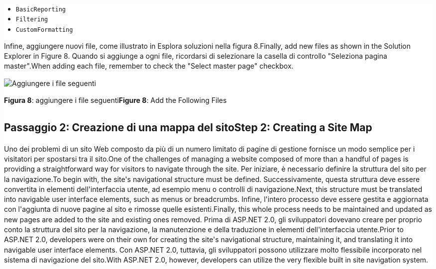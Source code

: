 - `BasicReporting`
- `Filtering`
- `CustomFormatting`

<span data-ttu-id="0a17f-178">Infine, aggiungere nuovi file, come illustrato in Esplora soluzioni nella figura 8.</span><span class="sxs-lookup"><span data-stu-id="0a17f-178">Finally, add new files as shown in the Solution Explorer in Figure 8.</span></span> <span data-ttu-id="0a17f-179">Quando si aggiunge a ogni file, ricordarsi di selezionare la casella di controllo "Seleziona pagina master".</span><span class="sxs-lookup"><span data-stu-id="0a17f-179">When adding each file, remember to check the "Select master page" checkbox.</span></span>


![Aggiungere i file seguenti](master-pages-and-site-navigation-cs/_static/image20.png)

<span data-ttu-id="0a17f-181">**Figura 8**: aggiungere i file seguenti</span><span class="sxs-lookup"><span data-stu-id="0a17f-181">**Figure 8**: Add the Following Files</span></span>


## <a name="step-2-creating-a-site-map"></a><span data-ttu-id="0a17f-182">Passaggio 2: Creazione di una mappa del sito</span><span class="sxs-lookup"><span data-stu-id="0a17f-182">Step 2: Creating a Site Map</span></span>

<span data-ttu-id="0a17f-183">Uno dei problemi di un sito Web composto da più di un numero limitato di pagine di gestione fornisce un modo semplice per i visitatori per spostarsi tra il sito.</span><span class="sxs-lookup"><span data-stu-id="0a17f-183">One of the challenges of managing a website composed of more than a handful of pages is providing a straightforward way for visitors to navigate through the site.</span></span> <span data-ttu-id="0a17f-184">Per iniziare, è necessario definire la struttura del sito per la navigazione.</span><span class="sxs-lookup"><span data-stu-id="0a17f-184">To begin with, the site's navigational structure must be defined.</span></span> <span data-ttu-id="0a17f-185">Successivamente, questa struttura deve essere convertita in elementi dell'interfaccia utente, ad esempio menu o controlli di navigazione.</span><span class="sxs-lookup"><span data-stu-id="0a17f-185">Next, this structure must be translated into navigable user interface elements, such as menus or breadcrumbs.</span></span> <span data-ttu-id="0a17f-186">Infine, l'intero processo deve essere gestita e aggiornata con l'aggiunta di nuove pagine al sito e rimosse quelle esistenti.</span><span class="sxs-lookup"><span data-stu-id="0a17f-186">Finally, this whole process needs to be maintained and updated as new pages are added to the site and existing ones removed.</span></span> <span data-ttu-id="0a17f-187">Prima di ASP.NET 2.0, gli sviluppatori dovevano creare per proprio conto la struttura del sito per la navigazione, la manutenzione e della traduzione in elementi dell'interfaccia utente.</span><span class="sxs-lookup"><span data-stu-id="0a17f-187">Prior to ASP.NET 2.0, developers were on their own for creating the site's navigational structure, maintaining it, and translating it into navigable user interface elements.</span></span> <span data-ttu-id="0a17f-188">Con ASP.NET 2.0, tuttavia, gli sviluppatori possono utilizzare molto flessibile incorporato nel sistema di navigazione del sito.</span><span class="sxs-lookup"><span data-stu-id="0a17f-188">With ASP.NET 2.0, however, developers can utilize the very flexible built in site navigation system.</span></span>

